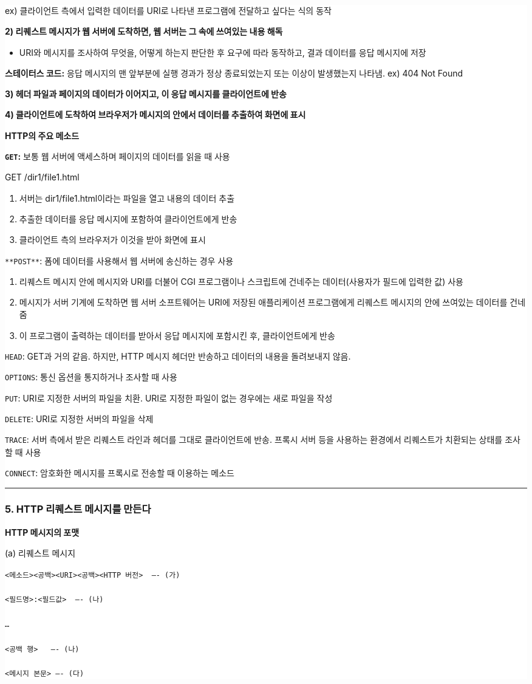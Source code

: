 ex) 클라이언트 측에서 입력한 데이터를 URI로 나타낸 프로그램에 전달하고 싶다는 식의 동작

**2) 리퀘스트 메시지가 웹 서버에 도착하면, 웹 서버는 그 속에 쓰여있는 내용 해독**

- URI와 메시지를 조사하여 무엇을, 어떻게 하는지 판단한 후 요구에 따라 동작하고, 결과 데이터를 응답 메시지에 저장

**스테이터스 코드:** 응답 메시지의 맨 앞부분에 실행 경과가 정상 종료되었는지 또는 이상이 발생했는지 나타냄. ex) 404 Not Found

**3) 헤더 파일과 페이지의 데이터가 이어지고, 이 응답 메시지를 클라이언트에 반송**

**4) 클라이언트에 도착하여 브라우저가 메시지의 안에서 데이터를 추출하여 화면에 표시**


**HTTP의 주요 메소드**

**`GET`:** 보통 웹 서버에 액세스하며 페이지의 데이터를 읽을 때 사용

GET /dir1/file1.html

1) 서버는 dir1/file1.html이라는 파일을 열고 내용의 데이터 추출

2) 추출한 데이터를 응답 메시지에 포함하여 클라이언트에게 반송

3) 클라이언트 측의 브라우저가 이것을 받아 화면에 표시

`**POST**`: 폼에 데이터를 사용해서 웹 서버에 송신하는 경우 사용

1) 리퀘스트 메시지 안에 메시지와 URI를  더불어 CGI 프로그램이나 스크립트에 건네주는 데이터(사용자가 필드에 입력한 값) 사용

2) 메시지가 서버 기계에 도착하면 웹 서버 소프트웨어는 URI에 저장된 애플리케이션 프로그램에게 리퀘스트 메시지의 안에 쓰여있는 데이터를 건네줌

3) 이 프로그램이 출력하는 데이터를 받아서 응답 메시지에 포함시킨 후, 클라이언트에게 반송

`HEAD`: GET과 거의 같음. 하지만, HTTP 메시지 헤더만 반송하고 데이터의 내용을 돌려보내지 않음.

`OPTIONS`: 통신 옵션을 통지하거나 조사할 때 사용

`PUT`: URI로 지정한 서버의 파일을 치환. URI로 지정한 파일이 없는 경우에는 새로 파일을 작성

`DELETE`: URI로 지정한 서버의 파일을 삭제

`TRACE`: 서버 측에서 받은 리퀘스트 라인과 헤더를 그대로 클라이언트에 반송. 프록시 서버 등을 사용하는 환경에서 리퀘스트가 치환되는 상태를 조사할 때 사용

`CONNECT`: 암호화한 메시지를 프록시로 전송할 때 이용하는 메소드

---

### 5. HTTP 리퀘스트 메시지를 만든다

**HTTP 메시지의 포맷**

(a) 리퀘스트 메시지

```
<메소드><공백><URI><공백><HTTP 버전>  —- (가)

<필드명>:<필드값>  —- (나)

…

<공백 행>   —- (나)

<메시지 본문> —- (다)
```
